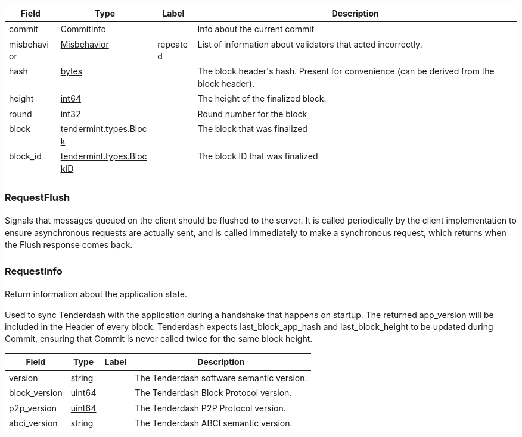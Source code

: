 
| Field | Type | Label | Description |
| ----- | ---- | ----- | ----------- |
| commit | [CommitInfo](#tendermint-abci-CommitInfo) |  | Info about the current commit |
| misbehavior | [Misbehavior](#tendermint-abci-Misbehavior) | repeated | List of information about validators that acted incorrectly. |
| hash | [bytes](#bytes) |  | The block header&#39;s hash. Present for convenience (can be derived from the block header). |
| height | [int64](#int64) |  | The height of the finalized block. |
| round | [int32](#int32) |  | Round number for the block |
| block | [tendermint.types.Block](#tendermint-types-Block) |  | The block that was finalized |
| block_id | [tendermint.types.BlockID](#tendermint-types-BlockID) |  | The block ID that was finalized |






<a name="tendermint-abci-RequestFlush"></a>

### RequestFlush
Signals that messages queued on the client should be flushed to the server.
It is called periodically by the client implementation to ensure asynchronous
requests are actually sent, and is called immediately to make a synchronous request,
which returns when the Flush response comes back.






<a name="tendermint-abci-RequestInfo"></a>

### RequestInfo
Return information about the application state.

Used to sync Tenderdash with the application during a handshake that happens on startup.
The returned app_version will be included in the Header of every block.
Tenderdash expects last_block_app_hash and last_block_height to be updated during Commit,
ensuring that Commit is never called twice for the same block height.


| Field | Type | Label | Description |
| ----- | ---- | ----- | ----------- |
| version | [string](#string) |  | The Tenderdash software semantic version. |
| block_version | [uint64](#uint64) |  | The Tenderdash Block Protocol version. |
| p2p_version | [uint64](#uint64) |  | The Tenderdash P2P Protocol version. |
| abci_version | [string](#string) |  | The Tenderdash ABCI semantic version. |






<a name="tendermint-abci-RequestInitChain"></a>

